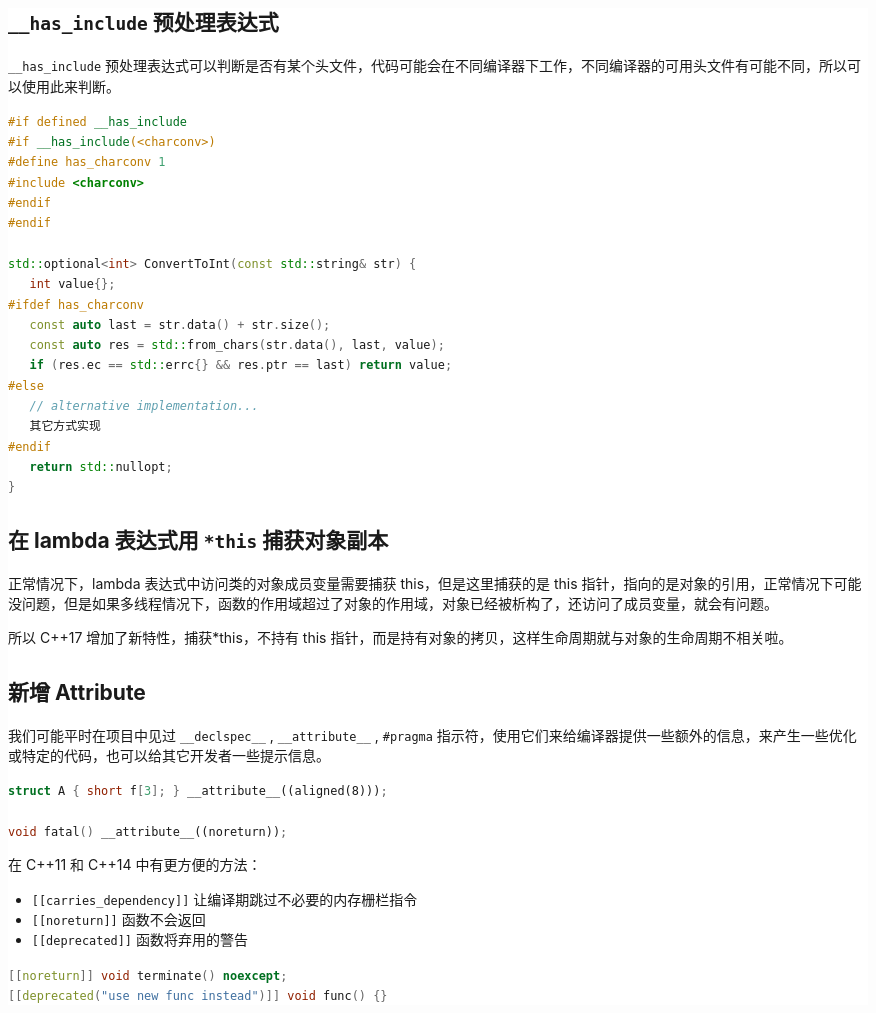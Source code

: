 ## `__has_include` 预处理表达式

`__has_include` 预处理表达式可以判断是否有某个头文件，代码可能会在不同编译器下工作，不同编译器的可用头文件有可能不同，所以可以使用此来判断。

```cpp
#if defined __has_include
#if __has_include(<charconv>)
#define has_charconv 1
#include <charconv>
#endif
#endif

std::optional<int> ConvertToInt(const std::string& str) {
   int value{};
#ifdef has_charconv
   const auto last = str.data() + str.size();
   const auto res = std::from_chars(str.data(), last, value);
   if (res.ec == std::errc{} && res.ptr == last) return value;
#else
   // alternative implementation...
   其它方式实现
#endif
   return std::nullopt;
}
```

## 在 lambda 表达式用 `*this` 捕获对象副本

正常情况下，lambda 表达式中访问类的对象成员变量需要捕获 this，但是这里捕获的是 this 指针，指向的是对象的引用，正常情况下可能没问题，但是如果多线程情况下，函数的作用域超过了对象的作用域，对象已经被析构了，还访问了成员变量，就会有问题。

所以 C++17 增加了新特性，捕获\*this，不持有 this 指针，而是持有对象的拷贝，这样生命周期就与对象的生命周期不相关啦。

## 新增 Attribute

我们可能平时在项目中见过 `__declspec__` , `__attribute__` , `#pragma` 指示符，使用它们来给编译器提供一些额外的信息，来产生一些优化或特定的代码，也可以给其它开发者一些提示信息。

```cpp
struct A { short f[3]; } __attribute__((aligned(8)));

void fatal() __attribute__((noreturn));
```

在 C++11 和 C++14 中有更方便的方法：

- `[[carries_dependency]]` 让编译期跳过不必要的内存栅栏指令
- `[[noreturn]]` 函数不会返回
- `[[deprecated]]` 函数将弃用的警告

```cpp
[[noreturn]] void terminate() noexcept;
[[deprecated("use new func instead")]] void func() {}
```
